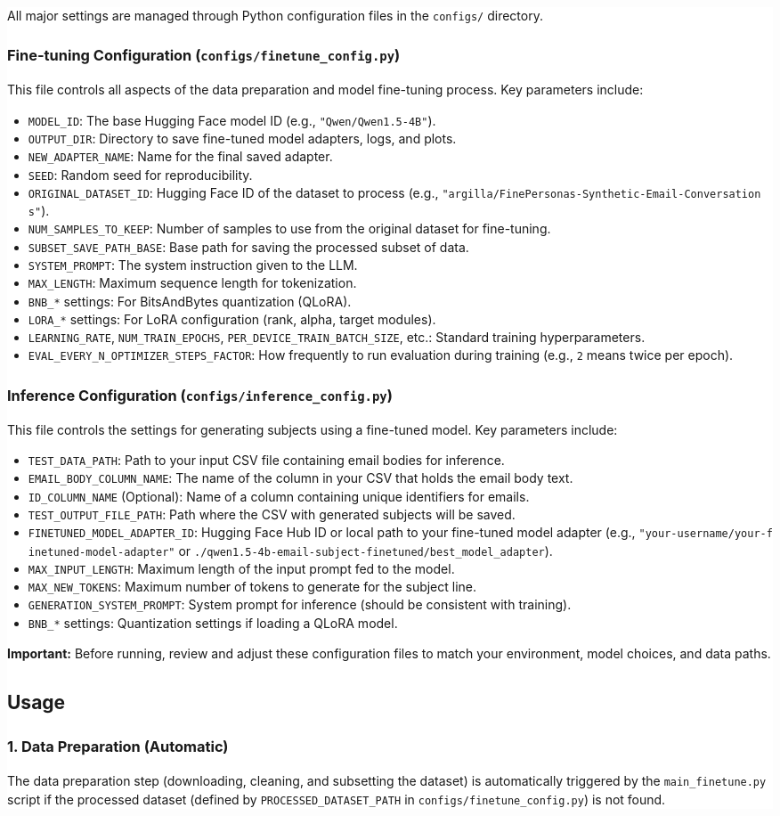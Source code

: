 All major settings are managed through Python configuration files in the `configs/` directory.

### Fine-tuning Configuration (`configs/finetune_config.py`)

This file controls all aspects of the data preparation and model fine-tuning process. Key parameters include:

*   `MODEL_ID`: The base Hugging Face model ID (e.g., `"Qwen/Qwen1.5-4B"`).
*   `OUTPUT_DIR`: Directory to save fine-tuned model adapters, logs, and plots.
*   `NEW_ADAPTER_NAME`: Name for the final saved adapter.
*   `SEED`: Random seed for reproducibility.
*   `ORIGINAL_DATASET_ID`: Hugging Face ID of the dataset to process (e.g., `"argilla/FinePersonas-Synthetic-Email-Conversations"`).
*   `NUM_SAMPLES_TO_KEEP`: Number of samples to use from the original dataset for fine-tuning.
*   `SUBSET_SAVE_PATH_BASE`: Base path for saving the processed subset of data.
*   `SYSTEM_PROMPT`: The system instruction given to the LLM.
*   `MAX_LENGTH`: Maximum sequence length for tokenization.
*   `BNB_*` settings: For BitsAndBytes quantization (QLoRA).
*   `LORA_*` settings: For LoRA configuration (rank, alpha, target modules).
*   `LEARNING_RATE`, `NUM_TRAIN_EPOCHS`, `PER_DEVICE_TRAIN_BATCH_SIZE`, etc.: Standard training hyperparameters.
*   `EVAL_EVERY_N_OPTIMIZER_STEPS_FACTOR`: How frequently to run evaluation during training (e.g., `2` means twice per epoch).

### Inference Configuration (`configs/inference_config.py`)

This file controls the settings for generating subjects using a fine-tuned model. Key parameters include:

*   `TEST_DATA_PATH`: Path to your input CSV file containing email bodies for inference.
*   `EMAIL_BODY_COLUMN_NAME`: The name of the column in your CSV that holds the email body text.
*   `ID_COLUMN_NAME` (Optional): Name of a column containing unique identifiers for emails.
*   `TEST_OUTPUT_FILE_PATH`: Path where the CSV with generated subjects will be saved.
*   `FINETUNED_MODEL_ADAPTER_ID`: Hugging Face Hub ID or local path to your fine-tuned model adapter (e.g., `"your-username/your-finetuned-model-adapter"` or `./qwen1.5-4b-email-subject-finetuned/best_model_adapter`).
*   `MAX_INPUT_LENGTH`: Maximum length of the input prompt fed to the model.
*   `MAX_NEW_TOKENS`: Maximum number of tokens to generate for the subject line.
*   `GENERATION_SYSTEM_PROMPT`: System prompt for inference (should be consistent with training).
*   `BNB_*` settings: Quantization settings if loading a QLoRA model.

**Important:** Before running, review and adjust these configuration files to match your environment, model choices, and data paths.

## Usage

### 1. Data Preparation (Automatic)

The data preparation step (downloading, cleaning, and subsetting the dataset) is automatically triggered by the `main_finetune.py` script if the processed dataset (defined by `PROCESSED_DATASET_PATH` in `configs/finetune_config.py`) is not found.
